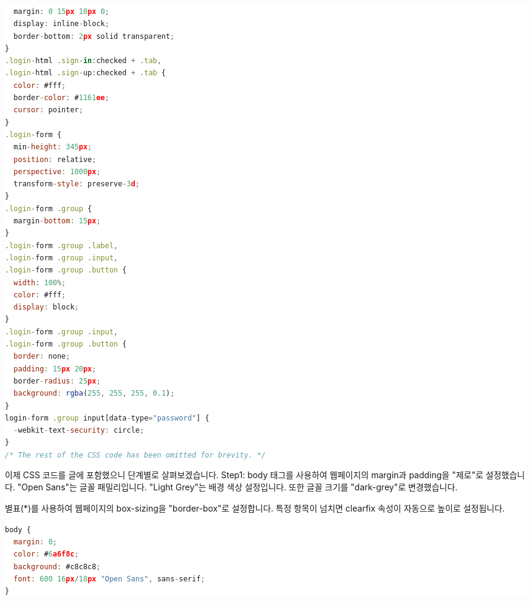 ```js
  margin: 0 15px 10px 0;
  display: inline-block;
  border-bottom: 2px solid transparent;
}
.login-html .sign-in:checked + .tab,
.login-html .sign-up:checked + .tab {
  color: #fff;
  border-color: #1161ee;
  cursor: pointer;
}
.login-form {
  min-height: 345px;
  position: relative;
  perspective: 1000px;
  transform-style: preserve-3d;
}
.login-form .group {
  margin-bottom: 15px;
}
.login-form .group .label,
.login-form .group .input,
.login-form .group .button {
  width: 100%;
  color: #fff;
  display: block;
}
.login-form .group .input,
.login-form .group .button {
  border: none;
  padding: 15px 20px;
  border-radius: 25px;
  background: rgba(255, 255, 255, 0.1);
}
login-form .group input[data-type="password"] {
  -webkit-text-security: circle;
}
/* The rest of the CSS code has been omitted for brevity. */
```

이제 CSS 코드를 글에 포함했으니 단계별로 살펴보겠습니다. Step1: body 태그를 사용하여 웹페이지의 margin과 padding을 "제로"로 설정했습니다. "Open Sans"는 글꼴 패밀리입니다. "Light Grey"는 배경 색상 설정입니다. 또한 글꼴 크기를 "dark-grey"로 변경했습니다.

별표(*)를 사용하여 웹페이지의 box-sizing을 "border-box"로 설정합니다. 특정 항목이 넘치면 clearfix 속성이 자동으로 높이로 설정됩니다.
```js
body {
  margin: 0;
  color: #6a6f8c;
  background: #c8c8c8;
  font: 600 16px/18px "Open Sans", sans-serif;
}
```
